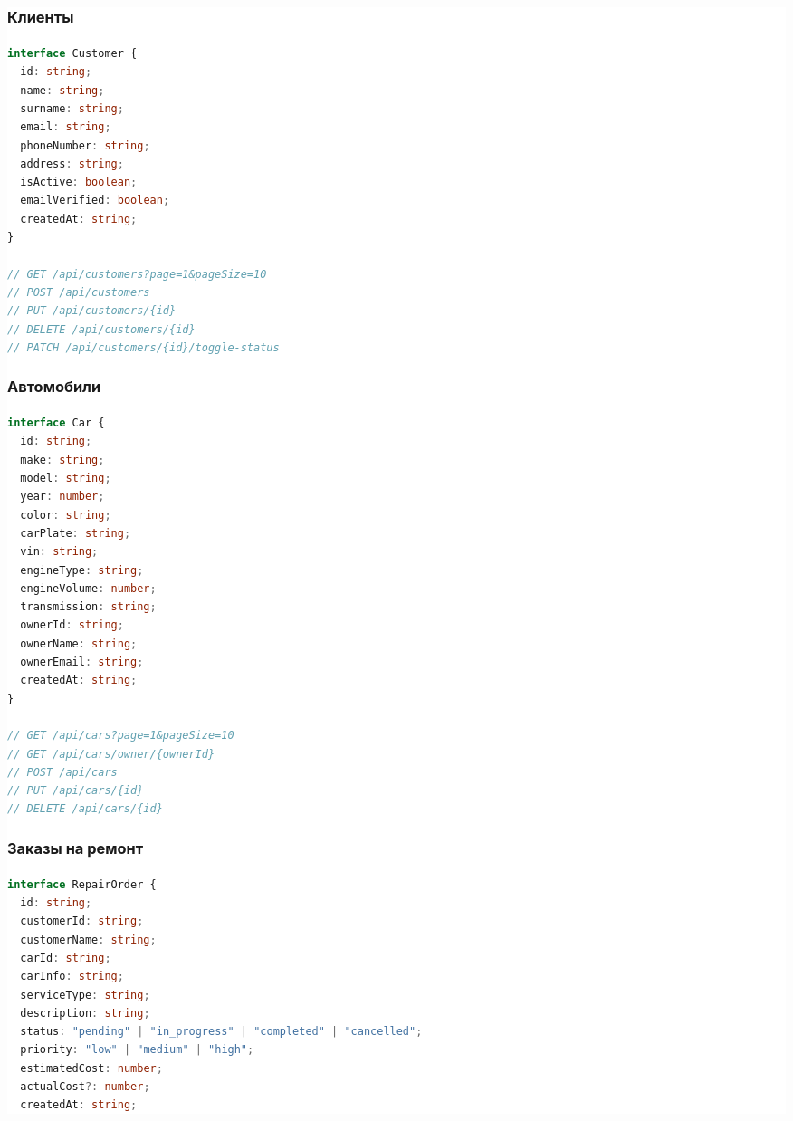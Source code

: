 ### Клиенты

```typescript
interface Customer {
  id: string;
  name: string;
  surname: string;
  email: string;
  phoneNumber: string;
  address: string;
  isActive: boolean;
  emailVerified: boolean;
  createdAt: string;
}

// GET /api/customers?page=1&pageSize=10
// POST /api/customers
// PUT /api/customers/{id}
// DELETE /api/customers/{id}
// PATCH /api/customers/{id}/toggle-status
```

### Автомобили

```typescript
interface Car {
  id: string;
  make: string;
  model: string;
  year: number;
  color: string;
  carPlate: string;
  vin: string;
  engineType: string;
  engineVolume: number;
  transmission: string;
  ownerId: string;
  ownerName: string;
  ownerEmail: string;
  createdAt: string;
}

// GET /api/cars?page=1&pageSize=10
// GET /api/cars/owner/{ownerId}
// POST /api/cars
// PUT /api/cars/{id}
// DELETE /api/cars/{id}
```

### Заказы на ремонт

```typescript
interface RepairOrder {
  id: string;
  customerId: string;
  customerName: string;
  carId: string;
  carInfo: string;
  serviceType: string;
  description: string;
  status: "pending" | "in_progress" | "completed" | "cancelled";
  priority: "low" | "medium" | "high";
  estimatedCost: number;
  actualCost?: number;
  createdAt: string;
```